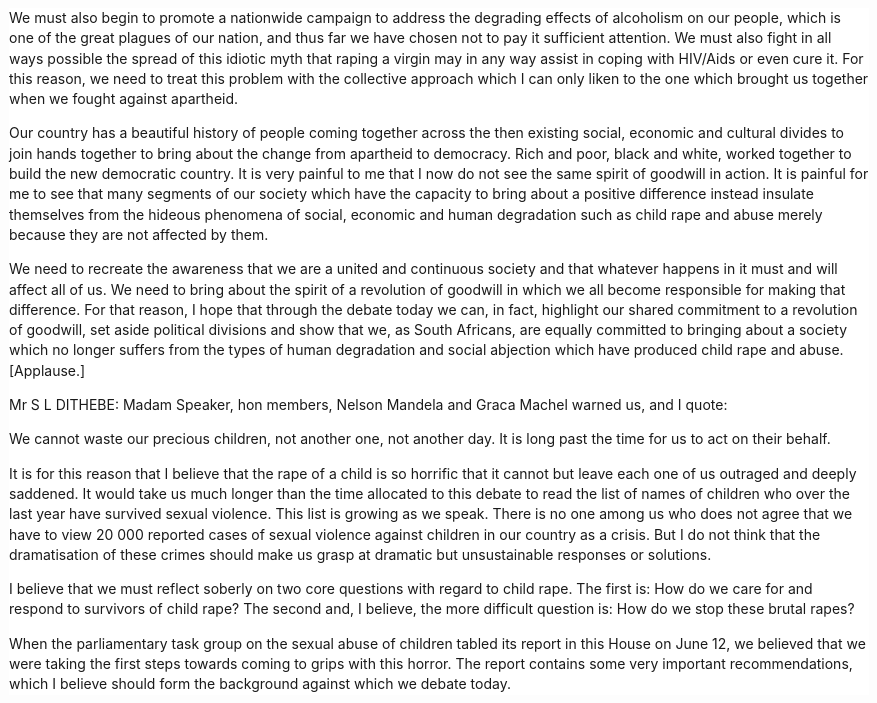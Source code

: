We must  also  begin  to  promote  a  nationwide  campaign  to  address  the
degrading effects of alcoholism on our people, which is  one  of  the  great
plagues of our nation, and thus far we have chosen not to pay it  sufficient
attention. We must also fight in  all  ways  possible  the  spread  of  this
idiotic myth that raping a virgin may in  any  way  assist  in  coping  with
HIV/Aids or even cure it. For this reason, we need  to  treat  this  problem
with the collective approach which  I  can  only  liken  to  the  one  which
brought us together when we fought against apartheid.

Our country has a beautiful history of people  coming  together  across  the
then existing social, economic and cultural divides to join  hands  together
to bring about the change from apartheid to democracy. Rich and poor,  black
and white, worked together to build the new democratic country. It  is  very
painful to me that I now do not see the same spirit of goodwill  in  action.
It is painful for me to see that many segments of  our  society  which  have
the  capacity  to  bring  about  a  positive  difference  instead   insulate
themselves  from  the  hideous  phenomena  of  social,  economic  and  human
degradation such as child  rape  and  abuse  merely  because  they  are  not
affected by them.

We need to recreate the awareness  that  we  are  a  united  and  continuous
society and that whatever happens in it must and will affect all of  us.  We
need to bring about the spirit of a revolution of goodwill in which  we  all
become responsible for making that difference. For that reason, I hope  that
through the debate today we can, in fact, highlight  our  shared  commitment
to a revolution of goodwill, set aside political  divisions  and  show  that
we, as South Africans, are equally committed to  bringing  about  a  society
which no longer suffers from the  types  of  human  degradation  and  social
abjection which have produced child rape and abuse. [Applause.]

Mr S L DITHEBE: Madam Speaker, hon members, Nelson Mandela and Graca  Machel
warned us, and I quote:


  We cannot waste our precious children, not another one, not another  day.
  It is long past the time for us to act on their behalf.

It is for this reason that I  believe  that  the  rape  of  a  child  is  so
horrific that it cannot but  leave  each  one  of  us  outraged  and  deeply
saddened. It would take us much longer  than  the  time  allocated  to  this
debate to read the list of names of children who over  the  last  year  have
survived sexual violence. This list is growing as we speak. There is no  one
among us who does not agree that we have to view 20 000  reported  cases  of
sexual violence against children in our country as a crisis. But  I  do  not
think that the dramatisation  of  these  crimes  should  make  us  grasp  at
dramatic but unsustainable responses or solutions.

I believe that we must reflect soberly on two core questions with regard  to
child rape. The first is: How do we care for and  respond  to  survivors  of
child rape? The second and, I believe, the more difficult question  is:  How
do we stop these brutal rapes?

When the parliamentary task group on the sexual  abuse  of  children  tabled
its report in this House on June 12, we believed that  we  were  taking  the
first steps towards coming to grips with this horror.  The  report  contains
some very  important  recommendations,  which  I  believe  should  form  the
background against which we debate today.
